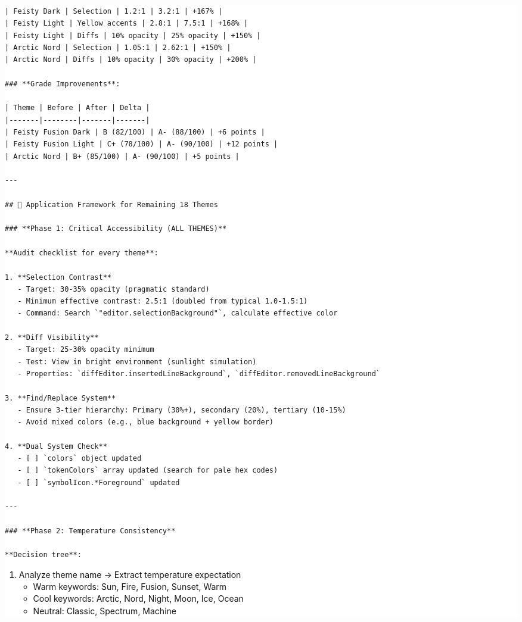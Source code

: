 ```
| Feisty Dark | Selection | 1.2:1 | 3.2:1 | +167% |
| Feisty Light | Yellow accents | 2.8:1 | 7.5:1 | +168% |
| Feisty Light | Diffs | 10% opacity | 25% opacity | +150% |
| Arctic Nord | Selection | 1.05:1 | 2.62:1 | +150% |
| Arctic Nord | Diffs | 10% opacity | 30% opacity | +200% |

### **Grade Improvements**:

| Theme | Before | After | Delta |
|-------|--------|-------|-------|
| Feisty Fusion Dark | B (82/100) | A- (88/100) | +6 points |
| Feisty Fusion Light | C+ (78/100) | A- (90/100) | +12 points |
| Arctic Nord | B+ (85/100) | A- (90/100) | +5 points |

---

## 🚀 Application Framework for Remaining 18 Themes

### **Phase 1: Critical Accessibility (ALL THEMES)**

**Audit checklist for every theme**:

1. **Selection Contrast**
   - Target: 30-35% opacity (pragmatic standard)
   - Minimum effective contrast: 2.5:1 (doubled from typical 1.0-1.5:1)
   - Command: Search `"editor.selectionBackground"`, calculate effective color

2. **Diff Visibility**
   - Target: 25-30% opacity minimum
   - Test: View in bright environment (sunlight simulation)
   - Properties: `diffEditor.insertedLineBackground`, `diffEditor.removedLineBackground`

3. **Find/Replace System**
   - Ensure 3-tier hierarchy: Primary (30%+), secondary (20%), tertiary (10-15%)
   - Avoid mixed colors (e.g., blue background + yellow border)

4. **Dual System Check**
   - [ ] `colors` object updated
   - [ ] `tokenColors` array updated (search for pale hex codes)
   - [ ] `symbolIcon.*Foreground` updated

---

### **Phase 2: Temperature Consistency**

**Decision tree**:

```
1. Analyze theme name → Extract temperature expectation
   - Warm keywords: Sun, Fire, Fusion, Sunset, Warm
   - Cool keywords: Arctic, Nord, Night, Moon, Ice, Ocean
   - Neutral: Classic, Spectrum, Machine
